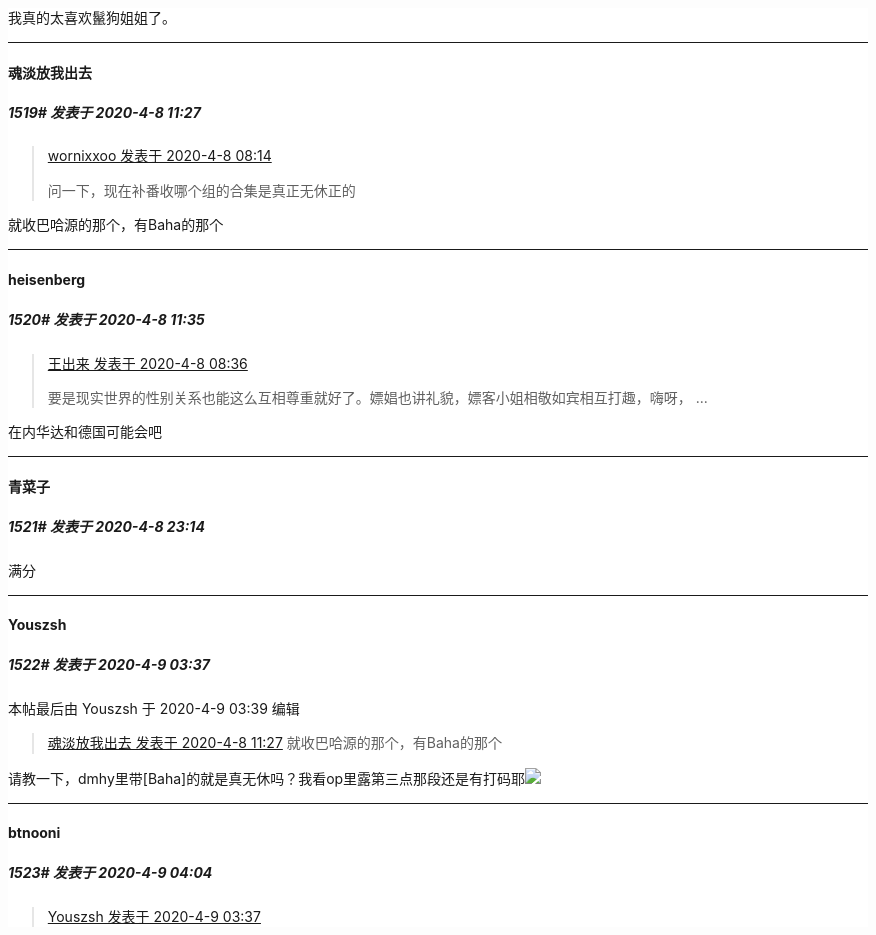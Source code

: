 
我真的太喜欢鬣狗姐姐了。


-----

####  魂淡放我出去  
##### 1519#       发表于 2020-4-8 11:27


<blockquote><a href="httphttps://bbs.saraba1st.com/2b/forum.php?mod=redirect&amp;goto=findpost&amp;pid=47010300&amp;ptid=1842807" target="_blank">wornixxoo 发表于 2020-4-8 08:14</a>

问一下，现在补番收哪个组的合集是真正无休正的</blockquote>
就收巴哈源的那个，有Baha的那个


-----

####  heisenberg  
##### 1520#       发表于 2020-4-8 11:35


<blockquote><a href="httphttps://bbs.saraba1st.com/2b/forum.php?mod=redirect&amp;goto=findpost&amp;pid=47010426&amp;ptid=1842807" target="_blank">王出来 发表于 2020-4-8 08:36</a>

要是现实世界的性别关系也能这么互相尊重就好了。嫖娼也讲礼貌，嫖客小姐相敬如宾相互打趣，嗨呀， ...</blockquote>
在内华达和德国可能会吧


-----

####  青菜子  
##### 1521#       发表于 2020-4-8 23:14


满分


-----

####  Youszsh  
##### 1522#       发表于 2020-4-9 03:37


 本帖最后由 Youszsh 于 2020-4-9 03:39 编辑 
<blockquote><a href="httphttps://bbs.saraba1st.com/2b/forum.php?mod=redirect&amp;goto=findpost&amp;pid=47012263&amp;ptid=1842807" target="_blank">魂淡放我出去 发表于 2020-4-8 11:27</a>
就收巴哈源的那个，有Baha的那个</blockquote>
请教一下，dmhy里带[Baha]的就是真无休吗？我看op里露第三点那段还是有打码耶<img src="https://static.saraba1st.com/image/smiley/face2017/119.png" referrerpolicy="no-referrer">


-----

####  btnooni  
##### 1523#       发表于 2020-4-9 04:04


<blockquote><a href="httphttps://bbs.saraba1st.com/2b/forum.php?mod=redirect&amp;goto=findpost&amp;pid=47020559&amp;ptid=1842807" target="_blank">Youszsh 发表于 2020-4-9 03:37</a>
